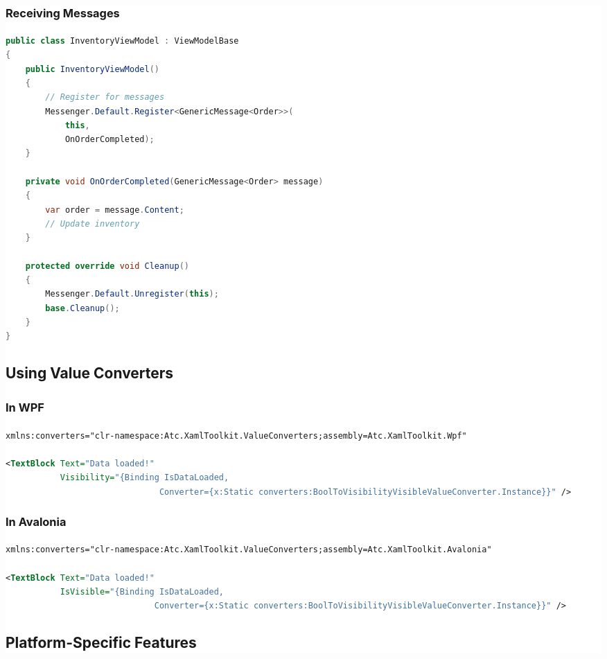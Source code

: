 ### Receiving Messages

```csharp
public class InventoryViewModel : ViewModelBase
{
    public InventoryViewModel()
    {
        // Register for messages
        Messenger.Default.Register<GenericMessage<Order>>(
            this,
            OnOrderCompleted);
    }

    private void OnOrderCompleted(GenericMessage<Order> message)
    {
        var order = message.Content;
        // Update inventory
    }

    protected override void Cleanup()
    {
        Messenger.Default.Unregister(this);
        base.Cleanup();
    }
}
```

## Using Value Converters

### In WPF

```xml
xmlns:converters="clr-namespace:Atc.XamlToolkit.ValueConverters;assembly=Atc.XamlToolkit.Wpf"

<TextBlock Text="Data loaded!"
           Visibility="{Binding IsDataLoaded,
                               Converter={x:Static converters:BoolToVisibilityVisibleValueConverter.Instance}}" />
```

### In Avalonia

```xml
xmlns:converters="clr-namespace:Atc.XamlToolkit.ValueConverters;assembly=Atc.XamlToolkit.Avalonia"

<TextBlock Text="Data loaded!"
           IsVisible="{Binding IsDataLoaded,
                              Converter={x:Static converters:BoolToVisibilityVisibleValueConverter.Instance}}" />
```

## Platform-Specific Features
